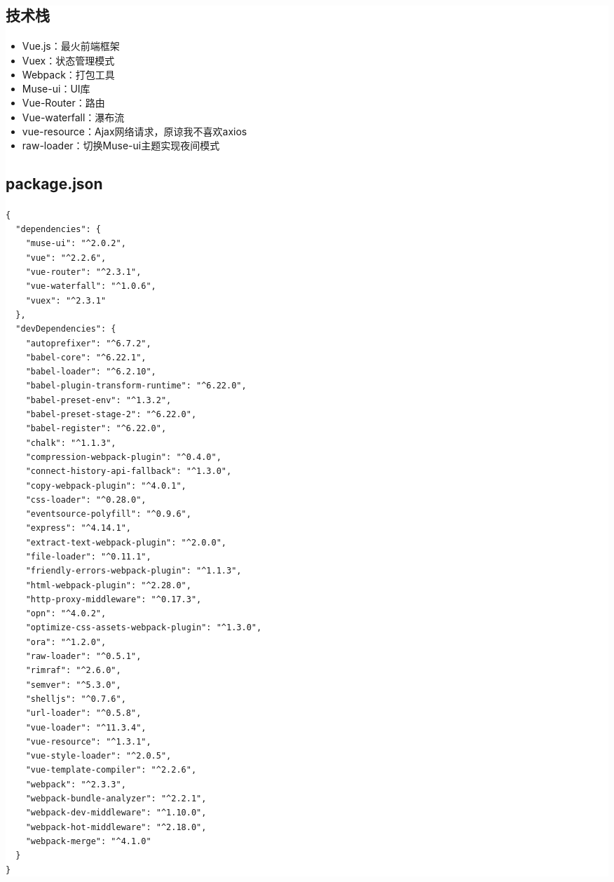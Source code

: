 ## 技术栈
  
- Vue.js：最火前端框架
- Vuex：状态管理模式
- Webpack：打包工具
- Muse-ui：UI库
- Vue-Router：路由
- Vue-waterfall：瀑布流
- vue-resource：Ajax网络请求，原谅我不喜欢axios
- raw-loader：切换Muse-ui主题实现夜间模式

## package.json


```txt
{
  "dependencies": {
    "muse-ui": "^2.0.2",
    "vue": "^2.2.6",
    "vue-router": "^2.3.1",
    "vue-waterfall": "^1.0.6",
    "vuex": "^2.3.1"
  },
  "devDependencies": {
    "autoprefixer": "^6.7.2",
    "babel-core": "^6.22.1",
    "babel-loader": "^6.2.10",
    "babel-plugin-transform-runtime": "^6.22.0",
    "babel-preset-env": "^1.3.2",
    "babel-preset-stage-2": "^6.22.0",
    "babel-register": "^6.22.0",
    "chalk": "^1.1.3",
    "compression-webpack-plugin": "^0.4.0",
    "connect-history-api-fallback": "^1.3.0",
    "copy-webpack-plugin": "^4.0.1",
    "css-loader": "^0.28.0",
    "eventsource-polyfill": "^0.9.6",
    "express": "^4.14.1",
    "extract-text-webpack-plugin": "^2.0.0",
    "file-loader": "^0.11.1",
    "friendly-errors-webpack-plugin": "^1.1.3",
    "html-webpack-plugin": "^2.28.0",
    "http-proxy-middleware": "^0.17.3",
    "opn": "^4.0.2",
    "optimize-css-assets-webpack-plugin": "^1.3.0",
    "ora": "^1.2.0",
    "raw-loader": "^0.5.1",
    "rimraf": "^2.6.0",
    "semver": "^5.3.0",
    "shelljs": "^0.7.6",
    "url-loader": "^0.5.8",
    "vue-loader": "^11.3.4",
    "vue-resource": "^1.3.1",
    "vue-style-loader": "^2.0.5",
    "vue-template-compiler": "^2.2.6",
    "webpack": "^2.3.3",
    "webpack-bundle-analyzer": "^2.2.1",
    "webpack-dev-middleware": "^1.10.0",
    "webpack-hot-middleware": "^2.18.0",
    "webpack-merge": "^4.1.0"
  }
}
```
